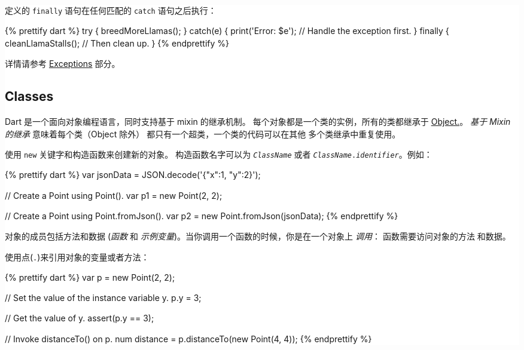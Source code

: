 定义的 `finally` 语句在任何匹配的 `catch` 语句之后执行：


{% prettify dart %}
try {
  breedMoreLlamas();
} catch(e) {
  print('Error: $e');  // Handle the exception first.
} finally {
  cleanLlamaStalls();  // Then clean up.
}
{% endprettify %}

详情请参考
[Exceptions](/guides/libraries/library-tour#exceptions) 部分。

## Classes

Dart 是一个面向对象编程语言，同时支持基于 mixin 的继承机制。
每个对象都是一个类的实例，所有的类都继承于
 [Object.]({{site.dart_api}}/dart-core/Object-class.html)。
*基于 Mixin 的继承* 意味着每个类（Object 除外）
都只有一个超类，一个类的代码可以在其他
多个类继承中重复使用。

使用 `new` 关键字和构造函数来创建新的对象。
构造函数名字可以为 <code><em>ClassName</em></code> 或者
<code><em>ClassName</em>.<em>identifier</em></code>。例如：


{% prettify dart %}
var jsonData = JSON.decode('{"x":1, "y":2}');

// Create a Point using Point().
var p1 = new Point(2, 2);

// Create a Point using Point.fromJson().
var p2 = new Point.fromJson(jsonData);
{% endprettify %}

对象的成员包括方法和数据 (*函数* 和
*示例变量*)。当你调用一个函数的时候，你是在一个对象上 *调用*：
函数需要访问对象的方法
和数据。

使用点(`.`)来引用对象的变量或者方法：


{% prettify dart %}
var p = new Point(2, 2);

// Set the value of the instance variable y.
p.y = 3;

// Get the value of y.
assert(p.y == 3);

// Invoke distanceTo() on p.
num distance = p.distanceTo(new Point(4, 4));
{% endprettify %}
